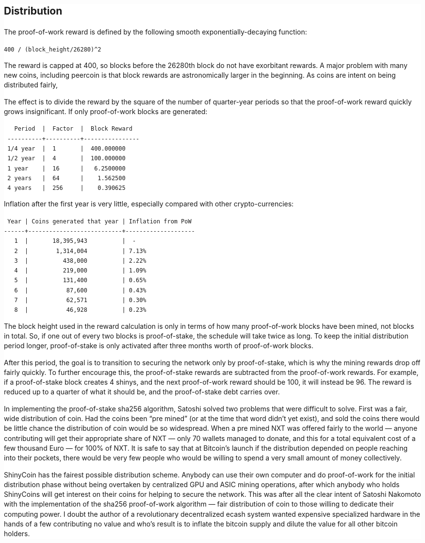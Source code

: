 Distribution
-----
The proof-of-work reward is defined by the following smooth exponentially-decaying function:

    400 / (block_height/26280)^2

The reward is capped at 400, so blocks before the 26280th block do not have exorbitant rewards.  A major problem with many new coins, including peercoin is that block rewards are astronomically larger in the beginning.  As coins are intent on being distributed fairly,  

The effect is to divide the reward by the square of the number of quarter-year periods so that the proof-of-work reward quickly grows insignificant.  If only proof-of-work blocks are generated:

       Period  |  Factor  |  Block Reward
     ----------+----------+----------------
     1/4 year  |  1       |  400.000000
     1/2 year  |  4       |  100.000000
     1 year    |  16      |   6.2500000
     2 years   |  64      |    1.562500
     4 years   |  256     |    0.390625

Inflation after the first year is very little, especially compared with other crypto-currencies:

     Year | Coins generated that year | Inflation from PoW
    ------+---------------------------+--------------------
       1  |       18,395,943          |  -
       2  |        1,314,004          | 7.13%
       3  |          438,000          | 2.22%
       4  |          219,000          | 1.09%
       5  |          131,400          | 0.65%
       6  |           87,600          | 0.43%
       7  |           62,571          | 0.30%
       8  |           46,928          | 0.23%

The block height used in the reward calculation is only in terms of how many proof-of-work blocks have been mined, not blocks in total.  So, if one out of every two blocks is proof-of-stake, the schedule will take twice as long.  To keep the initial distribution period longer, proof-of-stake is only activated after three months worth of proof-of-work blocks.  

After this period, the goal is to transition to securing the network only by proof-of-stake, which is why the mining rewards drop off fairly quickly.  To further encourage this, the proof-of-stake rewards are subtracted from the proof-of-work rewards.  For example, if a proof-of-stake block creates 4 shinys, and the next proof-of-work reward should be 100, it will instead be 96.  The reward is reduced up to a quarter of what it should be, and the proof-of-stake debt carries over.

In implementing the proof-of-stake sha256 algorithm, Satoshi solved two problems that were difficult to solve.  First was a fair, wide distribution of coin.  Had the coins been “pre mined” (or at the time that word didn’t yet exist), and sold the coins there would be little chance the distribution of coin would be so widespread.  When a pre mined NXT was offered fairly to the world — anyone contributing will get their appropriate share of NXT — only 70 wallets managed to donate, and this for a total equivalent cost of a few thousand Euro — for 100% of NXT.  It is safe to say that at Bitcoin’s launch if the distribution depended on people reaching into their pockets, there would be very few people who would be willing to spend a very small amount of money collectively.  

ShinyCoin has the fairest possible distribution scheme.  Anybody can use their own computer and do proof-of-work for the initial distribution phase without being overtaken by centralized GPU and ASIC mining operations, after which anybody who holds ShinyCoins will get interest on their coins for helping to secure the network.  This was after all the clear intent of Satoshi Nakomoto with the implementation of the sha256 proof-of-work algorithm — fair distribution of coin to those willing to dedicate their computing power.  I doubt the author of a revolutionary decentralized ecash system wanted expensive specialized hardware in the hands of a few contributing no value and who’s result is to inflate the bitcoin supply and dilute the value for all other bitcoin holders.
